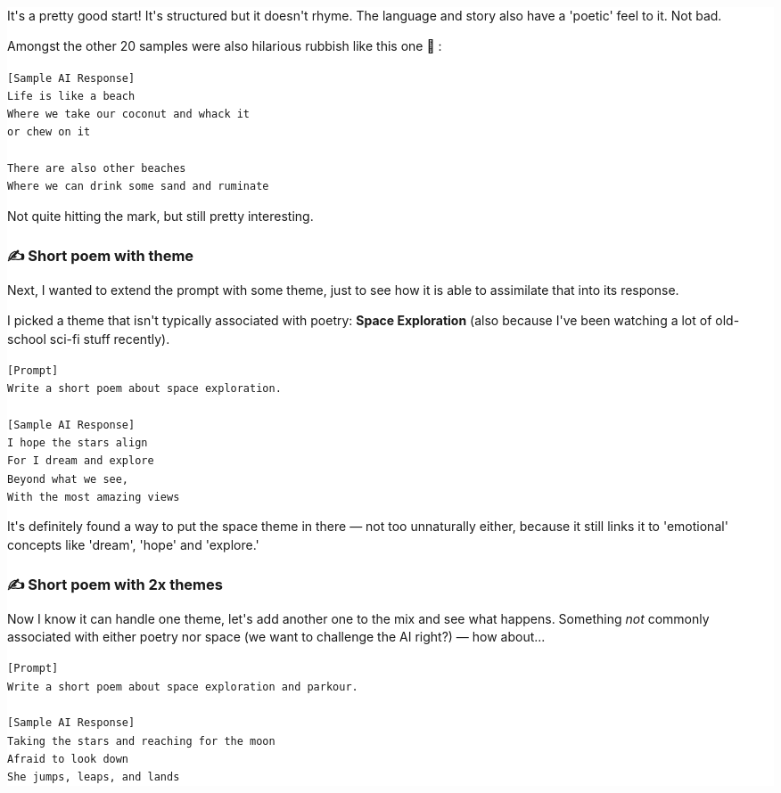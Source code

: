 It's a pretty good start! It's structured but it doesn't rhyme. The language and
story also have a 'poetic' feel to it. Not bad.

Amongst the other 20 samples were also hilarious rubbish like this one 🤡 :

```
[Sample AI Response]
Life is like a beach
Where we take our coconut and whack it
or chew on it

There are also other beaches
Where we can drink some sand and ruminate
```

Not quite hitting the mark, but still pretty interesting.

### ✍ Short poem with theme

Next, I wanted to extend the prompt with some theme, just to see how it is able
to assimilate that into its response.

I picked a theme that isn't typically associated with poetry: **Space
Exploration** (also because I've been watching a lot of old-school sci-fi stuff
recently).

```
[Prompt]
Write a short poem about space exploration.

[Sample AI Response]
I hope the stars align
For I dream and explore
Beyond what we see,
With the most amazing views
```

It's definitely found a way to put the space theme in there — not too
unnaturally either, because it still links it to 'emotional' concepts like
'dream', 'hope' and 'explore.'

### ✍ Short poem with 2x themes

Now I know it can handle one theme, let's add another one to the mix and see
what happens. Something _not_ commonly associated with either poetry nor space
(we want to challenge the AI right?) — how about...

```
[Prompt]
Write a short poem about space exploration and parkour.

[Sample AI Response]
Taking the stars and reaching for the moon
Afraid to look down
She jumps, leaps, and lands
```
